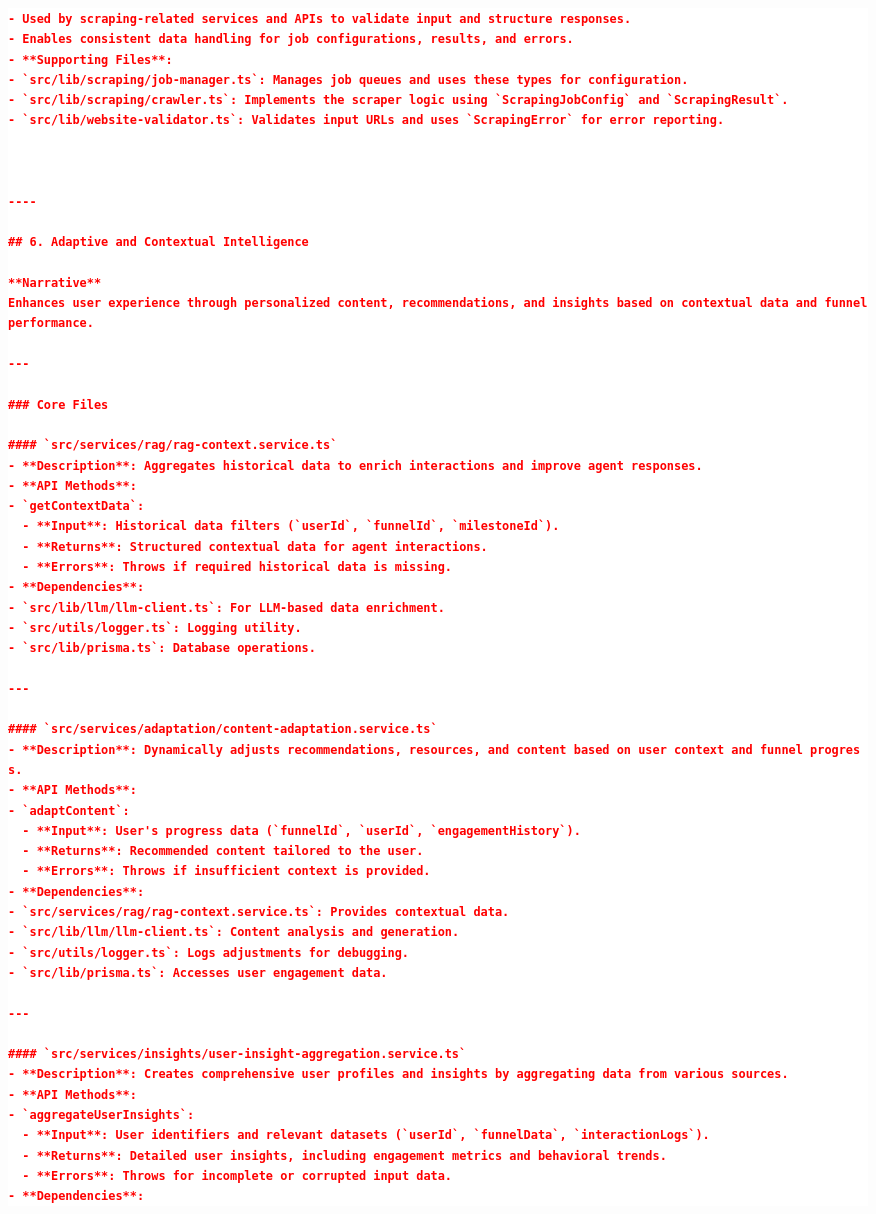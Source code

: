   ```json
  - Used by scraping-related services and APIs to validate input and structure responses.
  - Enables consistent data handling for job configurations, results, and errors.
- **Supporting Files**:
  - `src/lib/scraping/job-manager.ts`: Manages job queues and uses these types for configuration.
  - `src/lib/scraping/crawler.ts`: Implements the scraper logic using `ScrapingJobConfig` and `ScrapingResult`.
  - `src/lib/website-validator.ts`: Validates input URLs and uses `ScrapingError` for error reporting.



----

## 6. Adaptive and Contextual Intelligence

**Narrative**  
Enhances user experience through personalized content, recommendations, and insights based on contextual data and funnel performance.

---

### Core Files

#### `src/services/rag/rag-context.service.ts`
- **Description**: Aggregates historical data to enrich interactions and improve agent responses.
- **API Methods**:
  - `getContextData`: 
    - **Input**: Historical data filters (`userId`, `funnelId`, `milestoneId`).
    - **Returns**: Structured contextual data for agent interactions.
    - **Errors**: Throws if required historical data is missing.
- **Dependencies**:
  - `src/lib/llm/llm-client.ts`: For LLM-based data enrichment.
  - `src/utils/logger.ts`: Logging utility.
  - `src/lib/prisma.ts`: Database operations.

---

#### `src/services/adaptation/content-adaptation.service.ts`
- **Description**: Dynamically adjusts recommendations, resources, and content based on user context and funnel progress.
- **API Methods**:
  - `adaptContent`: 
    - **Input**: User's progress data (`funnelId`, `userId`, `engagementHistory`).
    - **Returns**: Recommended content tailored to the user.
    - **Errors**: Throws if insufficient context is provided.
- **Dependencies**:
  - `src/services/rag/rag-context.service.ts`: Provides contextual data.
  - `src/lib/llm/llm-client.ts`: Content analysis and generation.
  - `src/utils/logger.ts`: Logs adjustments for debugging.
  - `src/lib/prisma.ts`: Accesses user engagement data.

---

#### `src/services/insights/user-insight-aggregation.service.ts`
- **Description**: Creates comprehensive user profiles and insights by aggregating data from various sources.
- **API Methods**:
  - `aggregateUserInsights`: 
    - **Input**: User identifiers and relevant datasets (`userId`, `funnelData`, `interactionLogs`).
    - **Returns**: Detailed user insights, including engagement metrics and behavioral trends.
    - **Errors**: Throws for incomplete or corrupted input data.
- **Dependencies**:
  ```